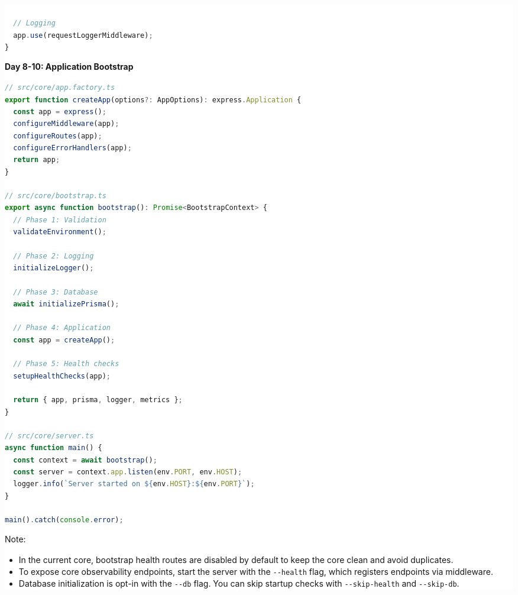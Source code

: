 ```typescript

  // Logging
  app.use(requestLoggerMiddleware);
}
```

**Day 8-10: Application Bootstrap**

```typescript
// src/core/app.factory.ts
export function createApp(options?: AppOptions): express.Application {
  const app = express();
  configureMiddleware(app);
  configureRoutes(app);
  configureErrorHandlers(app);
  return app;
}

// src/core/bootstrap.ts
export async function bootstrap(): Promise<BootstrapContext> {
  // Phase 1: Validation
  validateEnvironment();

  // Phase 2: Logging
  initializeLogger();

  // Phase 3: Database
  await initializePrisma();

  // Phase 4: Application
  const app = createApp();

  // Phase 5: Health checks
  setupHealthChecks(app);

  return { app, prisma, logger, metrics };
}

// src/core/server.ts
async function main() {
  const context = await bootstrap();
  const server = context.app.listen(env.PORT, env.HOST);
  logger.info(`Server started on ${env.HOST}:${env.PORT}`);
}

main().catch(console.error);
```

Note:

- In the current core, bootstrap health routes are disabled by default to keep the core clean and avoid duplicates.
- To expose core observability endpoints, start the server with the `--health` flag, which registers endpoints via middleware.
- Database initialization is opt-in with the `--db` flag. You can skip startup checks with `--skip-health` and `--skip-db`.
